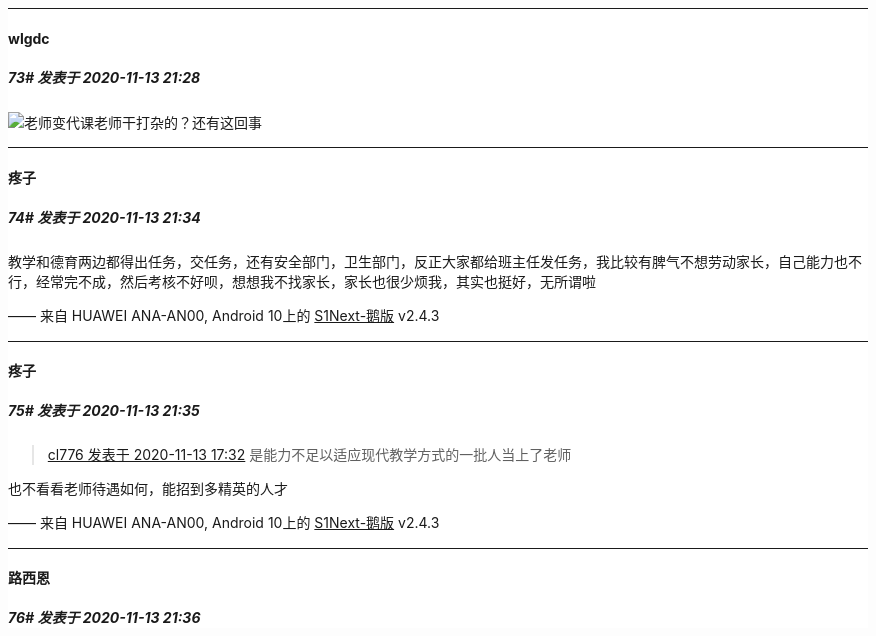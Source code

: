 





*****

####  wlgdc  
##### 73#       发表于 2020-11-13 21:28



<img src="https://static.saraba1st.com/image/smiley/face2017/067.png" referrerpolicy="no-referrer">老师变代课老师干打杂的？还有这回事







*****

####  疼子  
##### 74#       发表于 2020-11-13 21:34




教学和德育两边都得出任务，交任务，还有安全部门，卫生部门，反正大家都给班主任发任务，我比较有脾气不想劳动家长，自己能力也不行，经常完不成，然后考核不好呗，想想我不找家长，家长也很少烦我，其实也挺好，无所谓啦

—— 来自 HUAWEI ANA-AN00, Android 10上的 [S1Next-鹅版](https://github.com/ykrank/S1-Next/releases) v2.4.3







*****

####  疼子  
##### 75#       发表于 2020-11-13 21:35



<blockquote><a href="httphttps://bbs.saraba1st.com/2b/forum.php?mod=redirect&amp;goto=findpost&amp;pid=49383349&amp;ptid=1972024" target="_blank">cl776 发表于 2020-11-13 17:32</a>
是能力不足以适应现代教学方式的一批人当上了老师</blockquote>
也不看看老师待遇如何，能招到多精英的人才

—— 来自 HUAWEI ANA-AN00, Android 10上的 [S1Next-鹅版](https://github.com/ykrank/S1-Next/releases) v2.4.3







*****

####  路西恩  
##### 76#       发表于 2020-11-13 21:36



